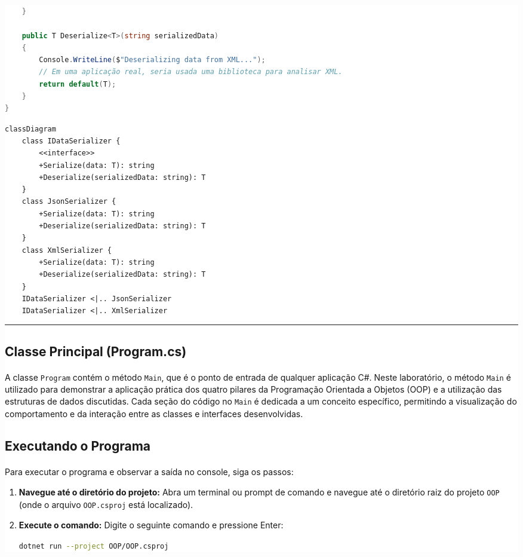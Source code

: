 ```c#
    }

    public T Deserialize<T>(string serializedData)
    {
        Console.WriteLine($"Deserializing data from XML...");
        // Em uma aplicação real, seria usada uma biblioteca para analisar XML.
        return default(T);
    }
}
```

```mermaid
classDiagram
    class IDataSerializer {
        <<interface>>
        +Serialize(data: T): string
        +Deserialize(serializedData: string): T
    }
    class JsonSerializer {
        +Serialize(data: T): string
        +Deserialize(serializedData: string): T
    }
    class XmlSerializer {
        +Serialize(data: T): string
        +Deserialize(serializedData: string): T
    }
    IDataSerializer <|.. JsonSerializer
    IDataSerializer <|.. XmlSerializer
```


--- 

## Classe Principal (Program.cs)

A classe `Program` contém o método `Main`, que é o ponto de entrada de qualquer aplicação C#. Neste laboratório, o método `Main` é utilizado para demonstrar a aplicação prática dos quatro pilares da Programação Orientada a Objetos (OOP) e a utilização das estruturas de dados discutidas. Cada seção do código no `Main` é dedicada a um conceito específico, permitindo a visualização do comportamento e da interação entre as classes e interfaces desenvolvidas.

## Executando o Programa

Para executar o programa e observar a saída no console, siga os passos:

1.  **Navegue até o diretório do projeto:** Abra um terminal ou prompt de comando e navegue até o diretório raiz do projeto `OOP` (onde o arquivo `OOP.csproj` está localizado).

2.  **Execute o comando:** Digite o seguinte comando e pressione Enter:

    ```bash
    dotnet run --project OOP/OOP.csproj
    ```
